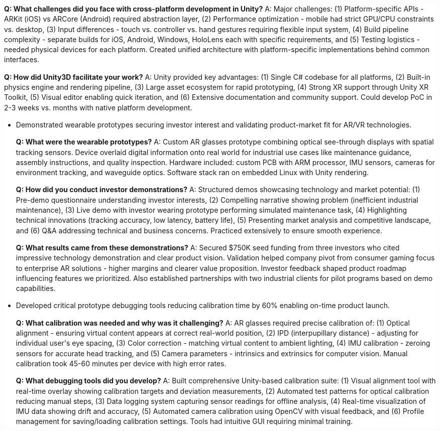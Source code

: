   **Q: What challenges did you face with cross-platform development in Unity?**
  A: Major challenges: (1) Platform-specific APIs - ARKit (iOS) vs ARCore (Android) required abstraction layer, (2) Performance optimization - mobile had strict GPU/CPU constraints vs. desktop, (3) Input differences - touch vs. controller vs. hand gestures requiring flexible input system, (4) Build pipeline complexity - separate builds for iOS, Android, Windows, HoloLens each with specific requirements, and (5) Testing logistics - needed physical devices for each platform. Created unified architecture with platform-specific implementations behind common interfaces.
  
  **Q: How did Unity3D facilitate your work?**
  A: Unity provided key advantages: (1) Single C# codebase for all platforms, (2) Built-in physics engine and rendering pipeline, (3) Large asset ecosystem for rapid prototyping, (4) Strong XR support through Unity XR Toolkit, (5) Visual editor enabling quick iteration, and (6) Extensive documentation and community support. Could develop PoC in 2-3 weeks vs. months with native platform development.

- Demonstrated wearable prototypes securing investor interest and validating product-market fit for AR/VR technologies.
  
  **Q: What were the wearable prototypes?**
  A: Custom AR glasses prototype combining optical see-through displays with spatial tracking sensors. Device overlaid digital information onto real world for industrial use cases like maintenance guidance, assembly instructions, and quality inspection. Hardware included: custom PCB with ARM processor, IMU sensors, cameras for environment tracking, and waveguide optics. Software stack ran on embedded Linux with Unity rendering.
  
  **Q: How did you conduct investor demonstrations?**
  A: Structured demos showcasing technology and market potential: (1) Pre-demo questionnaire understanding investor interests, (2) Compelling narrative showing problem (inefficient industrial maintenance), (3) Live demo with investor wearing prototype performing simulated maintenance task, (4) Highlighting technical innovations (tracking accuracy, low latency, battery life), (5) Presenting market analysis and competitive landscape, and (6) Q&A addressing technical and business concerns. Practiced extensively to ensure smooth experience.
  
  **Q: What results came from these demonstrations?**
  A: Secured $750K seed funding from three investors who cited impressive technology demonstration and clear product vision. Validation helped company pivot from consumer gaming focus to enterprise AR solutions - higher margins and clearer value proposition. Investor feedback shaped product roadmap influencing features we prioritized. Also established partnerships with two industrial clients for pilot programs based on demo capabilities.

- Developed critical prototype debugging tools reducing calibration time by 60% enabling on-time product launch.
  
  **Q: What calibration was needed and why was it challenging?**
  A: AR glasses required precise calibration of: (1) Optical alignment - ensuring virtual content appears at correct real-world position, (2) IPD (interpupillary distance) - adjusting for individual user's eye spacing, (3) Color correction - matching virtual content to ambient lighting, (4) IMU calibration - zeroing sensors for accurate head tracking, and (5) Camera parameters - intrinsics and extrinsics for computer vision. Manual calibration took 45-60 minutes per device with high error rates.
  
  **Q: What debugging tools did you develop?**
  A: Built comprehensive Unity-based calibration suite: (1) Visual alignment tool with real-time overlay showing calibration targets and deviation measurements, (2) Automated test patterns for optical calibration reducing manual steps, (3) Data logging system capturing sensor readings for offline analysis, (4) Real-time visualization of IMU data showing drift and accuracy, (5) Automated camera calibration using OpenCV with visual feedback, and (6) Profile management for saving/loading calibration settings. Tools had intuitive GUI requiring minimal training.
  